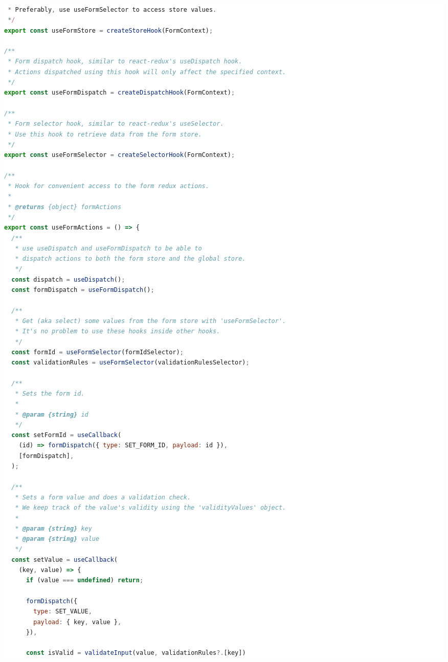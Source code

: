 ```js
 * Preferably, use useFormSelector to access store values.
 */
export const useFormStore = createStoreHook(FormContext);

/**
 * Form dispatch hook, similar to react-redux's useDispatch hook.
 * Actions dispatched using this hook will only affect the specified context.
 */
export const useFormDispatch = createDispatchHook(FormContext);

/**
 * Form selector hook, similar to react-redux's useSelector.
 * Use this hook to retrieve data from the form store.
 */
export const useFormSelector = createSelectorHook(FormContext);

/**
 * Hook for convenient access to the form redux actions.
 *
 * @returns {object} formActions
 */
export const useFormActions = () => {
  /**
   * use useDispatch and useFormDispatch to be able to
   * dispatch actions to both the form store and the global store.
   */
  const dispatch = useDispatch();
  const formDispatch = useFormDispatch();

  /**
   * Get (aka select) some values from the form store with 'useFormSelector'.
   * It's no problem to use these hooks inside other hooks.
   */
  const formId = useFormSelector(formIdSelector);
  const validationRules = useFormSelector(validationRulesSelector);

  /**
   * Sets the form id.
   *
   * @param {string} id
   */
  const setFormId = useCallback(
    (id) => formDispatch({ type: SET_FORM_ID, payload: id }),
    [formDispatch],
  );

  /**
   * Sets a form value and does a validation check.
   * We keep track of the value's validity using the 'validityValues' object.
   *
   * @param {string} key
   * @param {string} value
   */
  const setValue = useCallback(
    (key, value) => {
      if (value === undefined) return;

      formDispatch({
        type: SET_VALUE,
        payload: { key, value },
      }),

      const isValid = validateInput(value, validationRules?.[key])
```